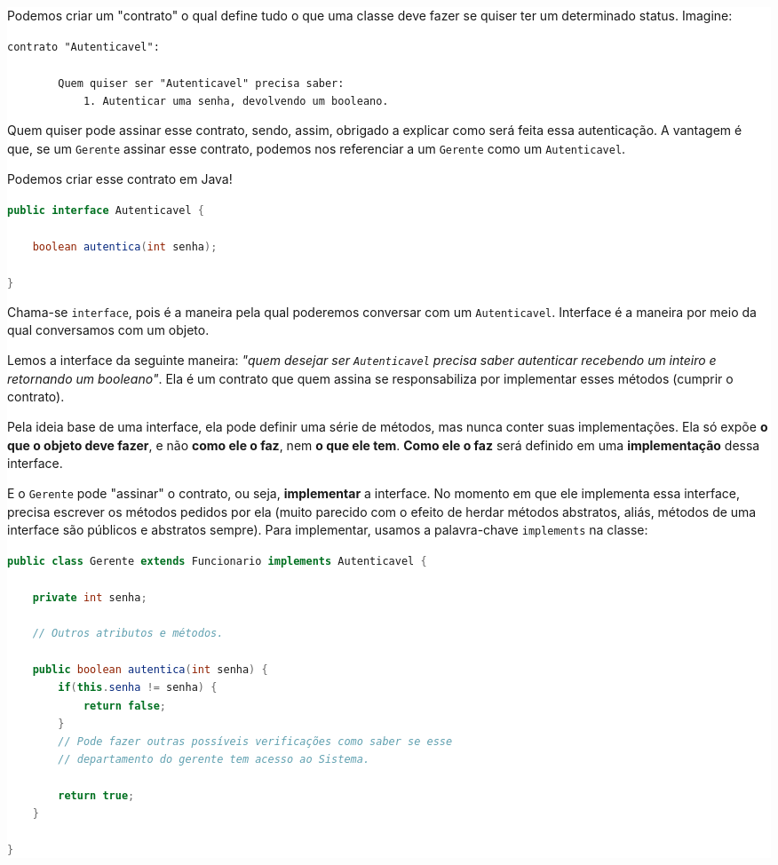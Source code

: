 

Podemos criar um "contrato" o qual define tudo o que uma classe deve fazer se quiser ter um determinado
status. Imagine:

```
contrato "Autenticavel":

		Quem quiser ser "Autenticavel" precisa saber:
			1. Autenticar uma senha, devolvendo um booleano.
```

Quem quiser pode assinar esse contrato, sendo, assim, obrigado a explicar como será feita essa
autenticação. A vantagem é que, se um `Gerente` assinar esse contrato, podemos nos referenciar a
um `Gerente` como um `Autenticavel`.

Podemos criar esse contrato em Java!

``` java
public interface Autenticavel {

	boolean autentica(int senha);

}
```


Chama-se `interface`, pois é a maneira pela qual poderemos conversar com um `Autenticavel`.
Interface é a maneira por meio da qual conversamos com um objeto.

Lemos a interface da seguinte maneira: _"quem desejar ser `Autenticavel` precisa saber autenticar recebendo
um inteiro e retornando um booleano"_. Ela é um contrato que quem assina se responsabiliza
por implementar esses métodos (cumprir o contrato).

Pela ideia base de uma interface, ela pode definir uma série de métodos, mas nunca conter suas implementações. Ela só expõe
**o que o objeto deve fazer**, e não **como ele o faz**, nem **o que ele tem**. **Como ele o faz**
será definido em uma **implementação** dessa interface.


E o `Gerente` pode "assinar" o contrato, ou seja, **implementar** a interface. No momento em que
ele implementa essa interface, precisa escrever os métodos pedidos por ela (muito parecido
com o efeito de herdar métodos abstratos, aliás, métodos de uma interface são públicos e abstratos
sempre). Para implementar, usamos a palavra-chave `implements` na classe:

``` java
public class Gerente extends Funcionario implements Autenticavel {

	private int senha;

	// Outros atributos e métodos.

	public boolean autentica(int senha) {
		if(this.senha != senha) {
			return false;
		}
		// Pode fazer outras possíveis verificações como saber se esse
		// departamento do gerente tem acesso ao Sistema.

		return true;
	}

}
```
